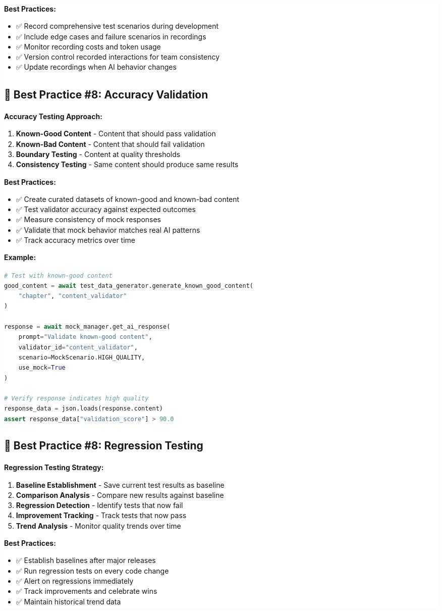**Best Practices:**
- ✅ Record comprehensive test scenarios during development
- ✅ Include edge cases and failure scenarios in recordings
- ✅ Monitor recording costs and token usage
- ✅ Version control recorded interactions for team consistency
- ✅ Update recordings when AI behavior changes

## 🎯 Best Practice #8: Accuracy Validation

**Accuracy Testing Approach:**
1. **Known-Good Content** - Content that should pass validation
2. **Known-Bad Content** - Content that should fail validation
3. **Boundary Testing** - Content at quality thresholds
4. **Consistency Testing** - Same content should produce same results

**Best Practices:**
- ✅ Create curated datasets of known-good and known-bad content
- ✅ Test validator accuracy against expected outcomes
- ✅ Measure consistency of mock responses
- ✅ Validate that mock behavior matches real AI patterns
- ✅ Track accuracy metrics over time

**Example:**
```python
# Test with known-good content
good_content = await test_data_generator.generate_known_good_content(
    "chapter", "content_validator"
)

response = await mock_manager.get_ai_response(
    prompt="Validate known-good content",
    validator_id="content_validator",
    scenario=MockScenario.HIGH_QUALITY,
    use_mock=True
)

# Verify response indicates high quality
response_data = json.loads(response.content)
assert response_data["validation_score"] > 90.0
```

## 🔄 Best Practice #8: Regression Testing

**Regression Testing Strategy:**
1. **Baseline Establishment** - Save current test results as baseline
2. **Comparison Analysis** - Compare new results against baseline
3. **Regression Detection** - Identify tests that now fail
4. **Improvement Tracking** - Track tests that now pass
5. **Trend Analysis** - Monitor quality trends over time

**Best Practices:**
- ✅ Establish baselines after major releases
- ✅ Run regression tests on every code change
- ✅ Alert on regressions immediately
- ✅ Track improvements and celebrate wins
- ✅ Maintain historical trend data
